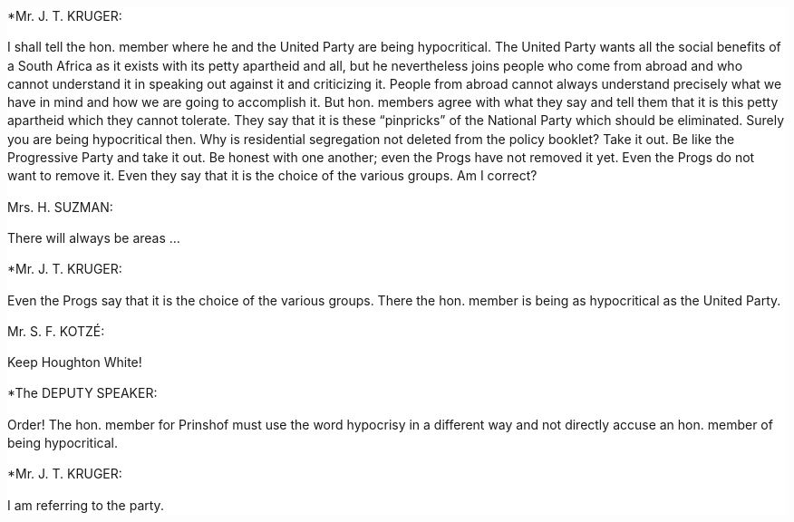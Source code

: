 </speech>

<speech by="#kruger">

<from>*Mr. <person refersTo="hansard_za">J. T. KRUGER</person>:</from>

<p>I shall tell the hon. member where he and the United Party are being hypocritical. The United Party wants all the social benefits of a South Africa as it exists with its petty apartheid and all, but he nevertheless joins people who come from abroad and who cannot understand it in speaking out against it and criticizing it. People from abroad cannot always understand precisely what we have in mind and how we are going to accomplish it. But hon. members agree with what they say and tell them that it is this petty apartheid which they cannot tolerate. They say that it is these &#x201C;pinpricks&#x201D; of the National Party which should be eliminated. Surely you are being hypocritical then. Why is residential segregation not deleted from the policy booklet&#x003F; Take it out. Be like the Progressive Party and take it out. Be honest with one another; even the Progs have not removed it yet. Even the Progs do not want to remove it. Even they say that it is the choice of the various groups. Am I correct&#x003F;</p>

</speech>

<speech by="#suzman">

<from>Mrs. <person refersTo="hansard_za">H. SUZMAN</person>:</from>

<p>There will always be areas &#x2026;</p>

</speech>

<speech by="#kruger">

<from>*Mr. <person refersTo="hansard_za">J. T. KRUGER</person>:</from>

<p>Even the Progs say that it is the choice of the various groups. There the hon. member is being as hypocritical as the United Party.</p>

</speech>

<speech by="#kotz&#x00e9;">

<from>Mr. <person refersTo="hansard_za">S. F. KOTZ&#x00C9;</person>:</from>

<p>Keep Houghton White!</p>

</speech>

<speech by="#deputy_speaker">

<from>*The <person refersTo="hansard_za">DEPUTY SPEAKER</person>:</from>

<p>Order! The hon. member for Prinshof must use the word hypocrisy in a different way and not directly accuse an hon. member of being hypocritical.</p>

</speech>

<speech by="#kruger">

<from>*Mr. <person refersTo="hansard_za">J. T. KRUGER</person>:</from>

<p>I am referring to the party.</p>

</speech>
